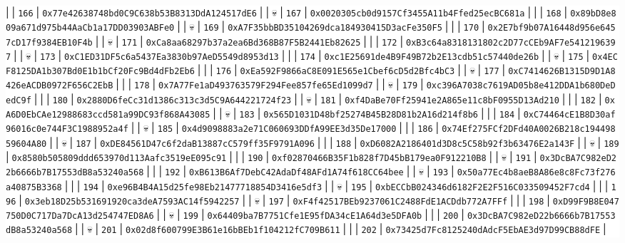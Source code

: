 |  | `166` | `0x77e42638748bd0C9C638b53B8313DdA124517dE6` |
| 💀 | `167` | `0x0020305cb0d9157Cf3455A11b4Ffed25ecBC681a` |
|  | `168` | `0x89bD8e809a671d975b44AaCb1a17DD03903ABFe0` |
| 💀 | `169` | `0xA7F35bbBD35104269dca184930415D3acFe350F5` |
|  | `170` | `0x2E7bf9b07A16448d956e6457cD17f9384EB10F4b` |
| 💀 | `171` | `0xCa8aa68297b37a2ea6Bd368B87F5B2441Eb82625` |
|  | `172` | `0xB3c64a8318131802c2D77cCEb9AF7e5412196397` |
| 💀 | `173` | `0xC1ED31DF5c6a5437Ea3830b97AeD5549d8953d13` |
|  | `174` | `0xc1E25691de4B9F49B72b2E13cdb51c57440de26b` |
| 💀 | `175` | `0x4ECF8125DA1b307Bd0E1b1bCf20Fc9Bd4dFb2Eb6` |
|  | `176` | `0xEa592F9866aC8E091E565e1Cbef6cD5d2Bfc4bC3` |
| 💀 | `177` | `0xC7414626B1315D9D1A8426eACDB0972F656C2EbB` |
|  | `178` | `0x7A77Fe1aD493763579F294Fee857fe65Ed1099d7` |
| 💀 | `179` | `0xc396A7038c7619AD05b8e412DDA1b680DeDedC9f` |
|  | `180` | `0x2880D6feCc31d1386c313c3d5C9A644221724f23` |
| 💀 | `181` | `0xf4DaBe70Ff25941e2A865e11c8bF0955D13Ad210` |
|  | `182` | `0xA6D0EbCAe12988683ccd581a99DC93f868A43085` |
| 💀 | `183` | `0x565D1031D48bf25274B45B28D81b2A16d214f8b6` |
|  | `184` | `0xC74464cE1B8D30af96016c0e744F3C1988952a4f` |
| 💀 | `185` | `0x4d9098883a2e71C060693DDfA99EE3d35De17000` |
|  | `186` | `0x74Ef275FCf2DFd40A0026B218c19449859604A80` |
| 💀 | `187` | `0xDE84561D47c6f2daB13887cC579ff35F9791A096` |
|  | `188` | `0xD6082A2186401d3D8c5C58b92f3b63476E2a143F` |
| 💀 | `189` | `0x8580b505809ddd653970d113Aafc3519eE095c91` |
|  | `190` | `0xf02870466B35F1b828f7D45bB179ea0F912210B8` |
| 💀 | `191` | `0x3DcBA7C982eD22b6666b7B17553dB8a53240a568` |
|  | `192` | `0xB613B6Af7DebC42AdaDf48AFd1A74f618CC64bee` |
| 💀 | `193` | `0x50a77Ec4b8aeB8A86e8c8Fc73f276a40875B3368` |
|  | `194` | `0xe96B4B4A15d25fe98Eb21477718854D3416e5df3` |
| 💀 | `195` | `0xbECCbB024346d6182F2E2F516C033509452F7cd4` |
|  | `196` | `0x3eb18D25b531691920ca3deA7593AC14f5942257` |
| 💀 | `197` | `0xF4f42517BEb9237061C2488FdE1ACDdb772A7FFf` |
|  | `198` | `0xD99F9B8E047750D0C717Da7DcA13d254747ED8A6` |
| 💀 | `199` | `0x64409ba7B7751Cfe1E95fDA34cE1A64d3e5DFA0b` |
|  | `200` | `0x3DcBA7C982eD22b6666b7B17553dB8a53240a568` |
| 💀 | `201` | `0x02d8f600799E3B61e16bBEb1f104212fC709B611` |
|  | `202` | `0x73425d7Fc8125240dAdcF5EbAE3d97D99CB88dFE` |